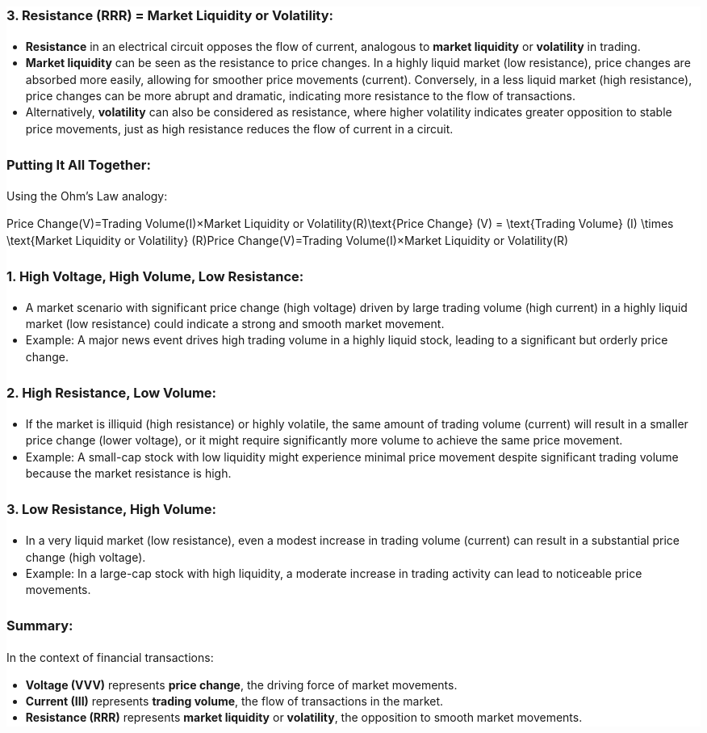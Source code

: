 ### **3. Resistance (RRR) = Market Liquidity or Volatility:**

- **Resistance** in an electrical circuit opposes the flow of current, analogous to **market liquidity** or **volatility** in trading.
- **Market liquidity** can be seen as the resistance to price changes. In a highly liquid market (low resistance), price changes are absorbed more easily, allowing for smoother price movements (current). Conversely, in a less liquid market (high resistance), price changes can be more abrupt and dramatic, indicating more resistance to the flow of transactions.
- Alternatively, **volatility** can also be considered as resistance, where higher volatility indicates greater opposition to stable price movements, just as high resistance reduces the flow of current in a circuit.

### **Putting It All Together:**

Using the Ohm’s Law analogy:

Price Change(V)=Trading Volume(I)×Market Liquidity or Volatility(R)\text{Price Change} (V) = \text{Trading Volume} (I) \times \text{Market Liquidity or Volatility} (R)Price Change(V)=Trading Volume(I)×Market Liquidity or Volatility(R)

### **1. High Voltage, High Volume, Low Resistance:**

- A market scenario with significant price change (high voltage) driven by large trading volume (high current) in a highly liquid market (low resistance) could indicate a strong and smooth market movement.
- Example: A major news event drives high trading volume in a highly liquid stock, leading to a significant but orderly price change.

### **2. High Resistance, Low Volume:**

- If the market is illiquid (high resistance) or highly volatile, the same amount of trading volume (current) will result in a smaller price change (lower voltage), or it might require significantly more volume to achieve the same price movement.
- Example: A small-cap stock with low liquidity might experience minimal price movement despite significant trading volume because the market resistance is high.

### **3. Low Resistance, High Volume:**

- In a very liquid market (low resistance), even a modest increase in trading volume (current) can result in a substantial price change (high voltage).
- Example: In a large-cap stock with high liquidity, a moderate increase in trading activity can lead to noticeable price movements.

### **Summary:**

In the context of financial transactions:

- **Voltage (VVV)** represents **price change**, the driving force of market movements.
- **Current (III)** represents **trading volume**, the flow of transactions in the market.
- **Resistance (RRR)** represents **market liquidity** or **volatility**, the opposition to smooth market movements.
